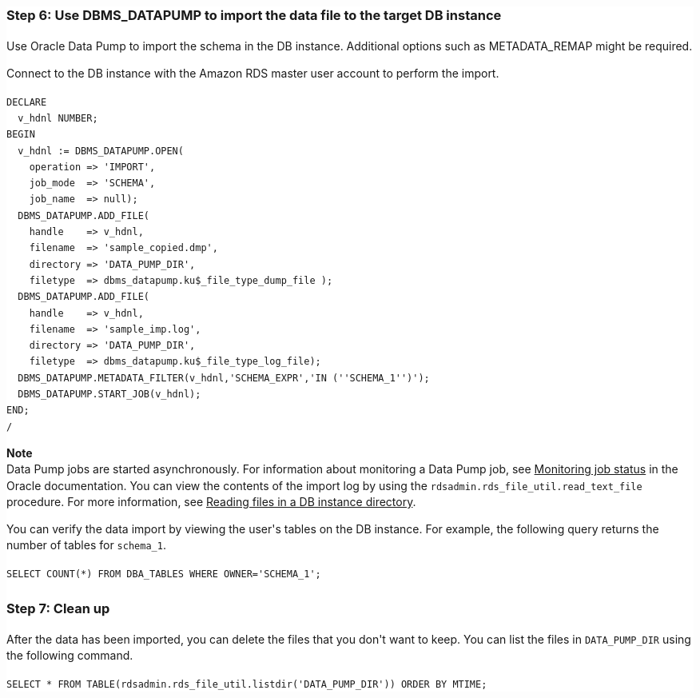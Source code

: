 ### Step 6: Use DBMS\_DATAPUMP to import the data file to the target DB instance<a name="Oracle.Procedural.Importing.DataPumpDBLink.Step6"></a>

Use Oracle Data Pump to import the schema in the DB instance\. Additional options such as METADATA\_REMAP might be required\. 

 Connect to the DB instance with the Amazon RDS master user account to perform the import\. 

```
DECLARE
  v_hdnl NUMBER;
BEGIN
  v_hdnl := DBMS_DATAPUMP.OPEN( 
    operation => 'IMPORT', 
    job_mode  => 'SCHEMA', 
    job_name  => null);
  DBMS_DATAPUMP.ADD_FILE( 
    handle    => v_hdnl, 
    filename  => 'sample_copied.dmp',
    directory => 'DATA_PUMP_DIR', 
    filetype  => dbms_datapump.ku$_file_type_dump_file );
  DBMS_DATAPUMP.ADD_FILE( 
    handle    => v_hdnl, 
    filename  => 'sample_imp.log', 
    directory => 'DATA_PUMP_DIR', 
    filetype  => dbms_datapump.ku$_file_type_log_file);
  DBMS_DATAPUMP.METADATA_FILTER(v_hdnl,'SCHEMA_EXPR','IN (''SCHEMA_1'')');
  DBMS_DATAPUMP.START_JOB(v_hdnl);
END;
/
```

**Note**  
Data Pump jobs are started asynchronously\. For information about monitoring a Data Pump job, see [ Monitoring job status](https://docs.oracle.com/en/database/oracle/oracle-database/19/sutil/oracle-data-pump-overview.html#GUID-E365D74E-12CD-495C-BA23-5A55F679C7E7) in the Oracle documentation\. You can view the contents of the import log by using the `rdsadmin.rds_file_util.read_text_file` procedure\. For more information, see [Reading files in a DB instance directory](Appendix.Oracle.CommonDBATasks.Misc.md#Appendix.Oracle.CommonDBATasks.ReadingFiles)\.

You can verify the data import by viewing the user's tables on the DB instance\. For example, the following query returns the number of tables for `schema_1`\. 

```
SELECT COUNT(*) FROM DBA_TABLES WHERE OWNER='SCHEMA_1'; 
```

### Step 7: Clean up<a name="Oracle.Procedural.Importing.DataPumpDBLink.Step7"></a>

After the data has been imported, you can delete the files that you don't want to keep\. You can list the files in `DATA_PUMP_DIR` using the following command\.

```
SELECT * FROM TABLE(rdsadmin.rds_file_util.listdir('DATA_PUMP_DIR')) ORDER BY MTIME;
```
